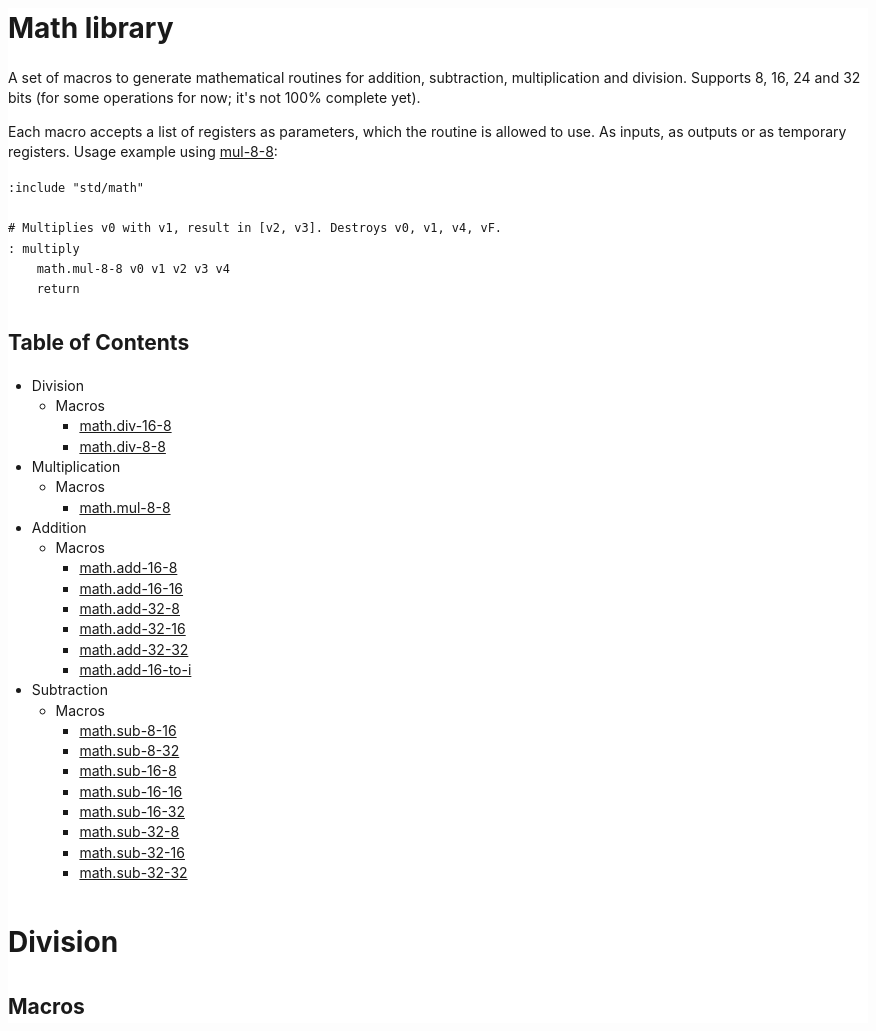 # Math library

A set of macros to generate mathematical routines for addition, subtraction,
multiplication and division. Supports 8, 16, 24 and 32 bits (for some
operations for now; it's not 100% complete yet).

Each macro accepts a list of registers as parameters, which the routine is
allowed to use. As inputs, as outputs or as temporary registers. Usage
example using [mul-8-8](#mathmul-8-8):

```
:include "std/math"

# Multiplies v0 with v1, result in [v2, v3]. Destroys v0, v1, v4, vF.
: multiply
    math.mul-8-8 v0 v1 v2 v3 v4
    return
```

## Table of Contents

- Division
  - Macros
    - [math.div-16-8](#mathdiv-16-8)
    - [math.div-8-8](#mathdiv-8-8)
- Multiplication
  - Macros
    - [math.mul-8-8](#mathmul-8-8)
- Addition
  - Macros
    - [math.add-16-8](#mathadd-16-8)
    - [math.add-16-16](#mathadd-16-16)
    - [math.add-32-8](#mathadd-32-8)
    - [math.add-32-16](#mathadd-32-16)
    - [math.add-32-32](#mathadd-32-32)
    - [math.add-16-to-i](#mathadd-16-to-i)
- Subtraction
  - Macros
    - [math.sub-8-16](#mathsub-8-16)
    - [math.sub-8-32](#mathsub-8-32)
    - [math.sub-16-8](#mathsub-16-8)
    - [math.sub-16-16](#mathsub-16-16)
    - [math.sub-16-32](#mathsub-16-32)
    - [math.sub-32-8](#mathsub-32-8)
    - [math.sub-32-16](#mathsub-32-16)
    - [math.sub-32-32](#mathsub-32-32)


# Division

## Macros
